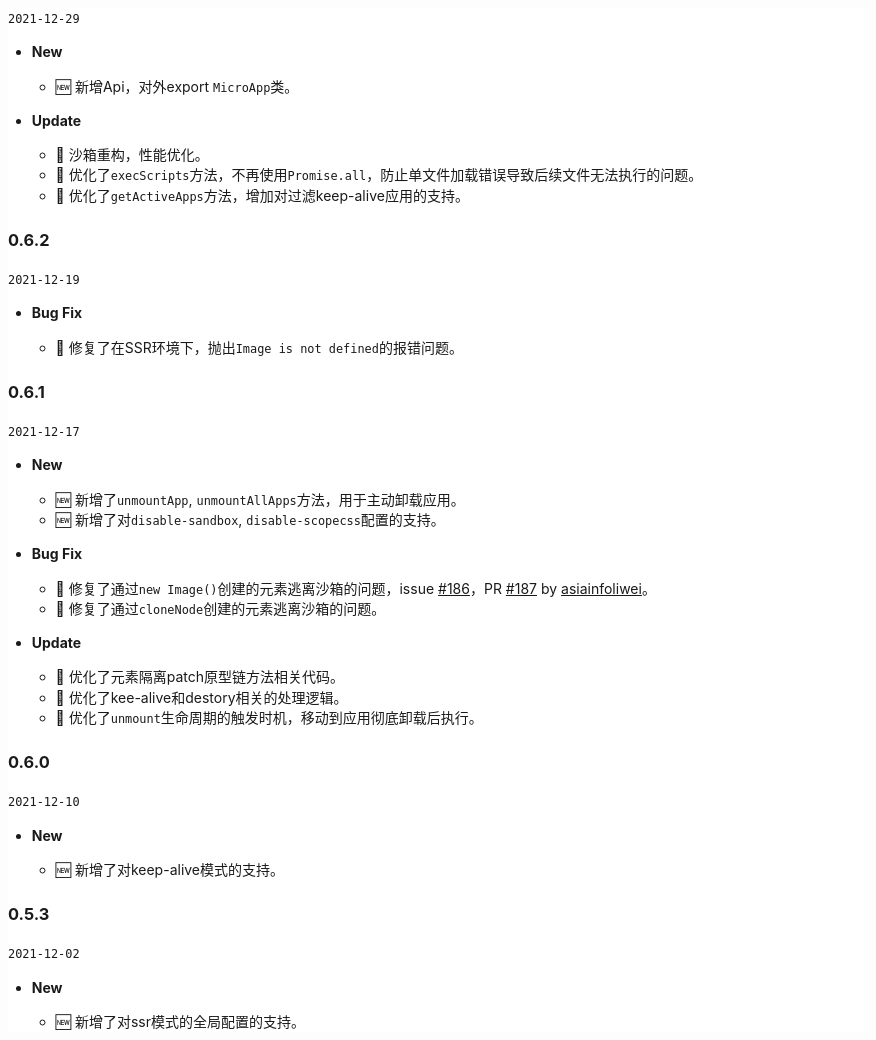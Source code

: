 `2021-12-29`

- **New**

  - 🆕  新增Api，对外export `MicroApp`类。

- **Update**

  - 🚀 沙箱重构，性能优化。
  - 🚀 优化了`execScripts`方法，不再使用`Promise.all`，防止单文件加载错误导致后续文件无法执行的问题。
  - 🚀 优化了`getActiveApps`方法，增加对过滤keep-alive应用的支持。


### 0.6.2

`2021-12-19`

- **Bug Fix**

  - 🐞 修复了在SSR环境下，抛出`Image is not defined`的报错问题。


### 0.6.1

`2021-12-17`

- **New**

  - 🆕 新增了`unmountApp`, `unmountAllApps`方法，用于主动卸载应用。
  - 🆕 新增了对`disable-sandbox`, `disable-scopecss`配置的支持。

- **Bug Fix**

  - 🐞 修复了通过`new Image()`创建的元素逃离沙箱的问题，issue [#186](https://github.com/micro-zoe/micro-app/issues/186)，PR [#187](https://github.com/micro-zoe/micro-app/pull/187) by [asiainfoliwei](https://github.com/asiainfoliwei)。
  - 🐞 修复了通过`cloneNode`创建的元素逃离沙箱的问题。

- **Update**

  - 🚀 优化了元素隔离patch原型链方法相关代码。
  - 🚀 优化了kee-alive和destory相关的处理逻辑。
  - 🚀 优化了`unmount`生命周期的触发时机，移动到应用彻底卸载后执行。

### 0.6.0

`2021-12-10`

- **New**

  - 🆕 新增了对keep-alive模式的支持。


### 0.5.3

`2021-12-02`

- **New**

  - 🆕 新增了对ssr模式的全局配置的支持。
